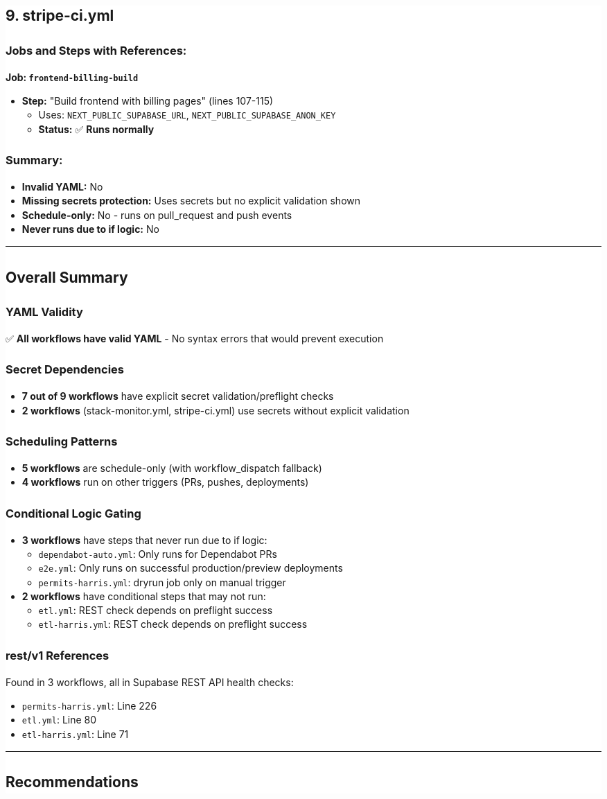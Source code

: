
## 9. stripe-ci.yml

### Jobs and Steps with References:

**Job: `frontend-billing-build`**
- **Step:** "Build frontend with billing pages" (lines 107-115)
  - Uses: `NEXT_PUBLIC_SUPABASE_URL`, `NEXT_PUBLIC_SUPABASE_ANON_KEY`
  - **Status:** ✅ **Runs normally**

### Summary:
- **Invalid YAML:** No
- **Missing secrets protection:** Uses secrets but no explicit validation shown
- **Schedule-only:** No - runs on pull_request and push events
- **Never runs due to if logic:** No

---

## Overall Summary

### YAML Validity
✅ **All workflows have valid YAML** - No syntax errors that would prevent execution

### Secret Dependencies
- **7 out of 9 workflows** have explicit secret validation/preflight checks
- **2 workflows** (stack-monitor.yml, stripe-ci.yml) use secrets without explicit validation

### Scheduling Patterns
- **5 workflows** are schedule-only (with workflow_dispatch fallback)
- **4 workflows** run on other triggers (PRs, pushes, deployments)

### Conditional Logic Gating
- **3 workflows** have steps that never run due to if logic:
  - `dependabot-auto.yml`: Only runs for Dependabot PRs
  - `e2e.yml`: Only runs on successful production/preview deployments
  - `permits-harris.yml`: dryrun job only on manual trigger
- **2 workflows** have conditional steps that may not run:
  - `etl.yml`: REST check depends on preflight success
  - `etl-harris.yml`: REST check depends on preflight success

### rest/v1 References
Found in 3 workflows, all in Supabase REST API health checks:
- `permits-harris.yml`: Line 226
- `etl.yml`: Line 80  
- `etl-harris.yml`: Line 71

---

## Recommendations
